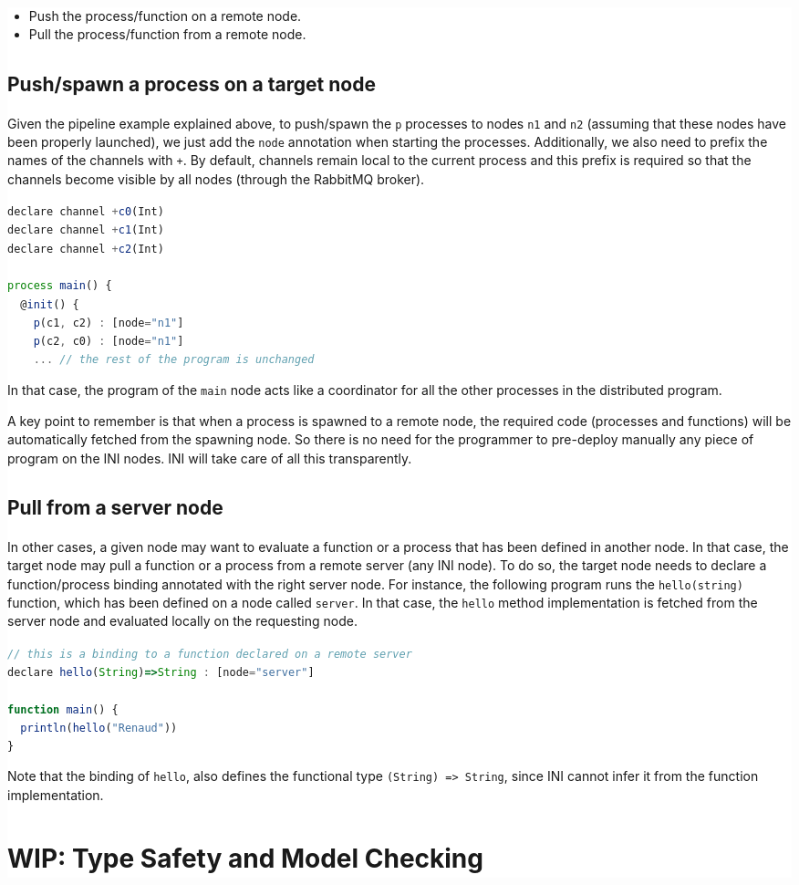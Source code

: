 - Push the process/function on a remote node.
- Pull the process/function from a remote node.

## Push/spawn a process on a target node

Given the pipeline example explained above, to push/spawn the ``p`` processes to nodes ``n1`` and ``n2`` (assuming that these nodes have been properly launched), we just add the ``node`` annotation when starting the processes. Additionally, we also need to prefix the names of the channels with ``+``. By default, channels remain local to the current process and this prefix is required so that the channels become visible by all nodes (through the RabbitMQ broker).

```javascript
declare channel +c0(Int)
declare channel +c1(Int)
declare channel +c2(Int)

process main() {
  @init() {
    p(c1, c2) : [node="n1"]
    p(c2, c0) : [node="n1"]
    ... // the rest of the program is unchanged
```

In that case, the program of the ``main`` node acts like a coordinator for all the other processes in the distributed program.

A key point to remember is that when a process is spawned to a remote node, the required code (processes and functions) will be automatically fetched from the spawning node. So there is no need for the programmer to pre-deploy manually any piece of program on the INI nodes. INI will take care of all this transparently.

## Pull from a server node

In other cases, a given node may want to evaluate a function or a process that has been defined in another node. In that case, the target node may pull a function or a process from a remote server (any INI node). To do so, the target node needs to declare a function/process binding annotated with the right server node. For instance, the following program runs the ``hello(string)`` function, which has been defined on a node called ``server``. In that case, the ``hello`` method implementation is fetched from the server node and evaluated locally on the requesting node. 

```javascript
// this is a binding to a function declared on a remote server
declare hello(String)=>String : [node="server"]

function main() {
  println(hello("Renaud"))
}
``` 

Note that the binding of ``hello``, also defines the functional type ``(String) => String``, since INI cannot infer it from the function implementation.

# WIP: Type Safety and Model Checking
